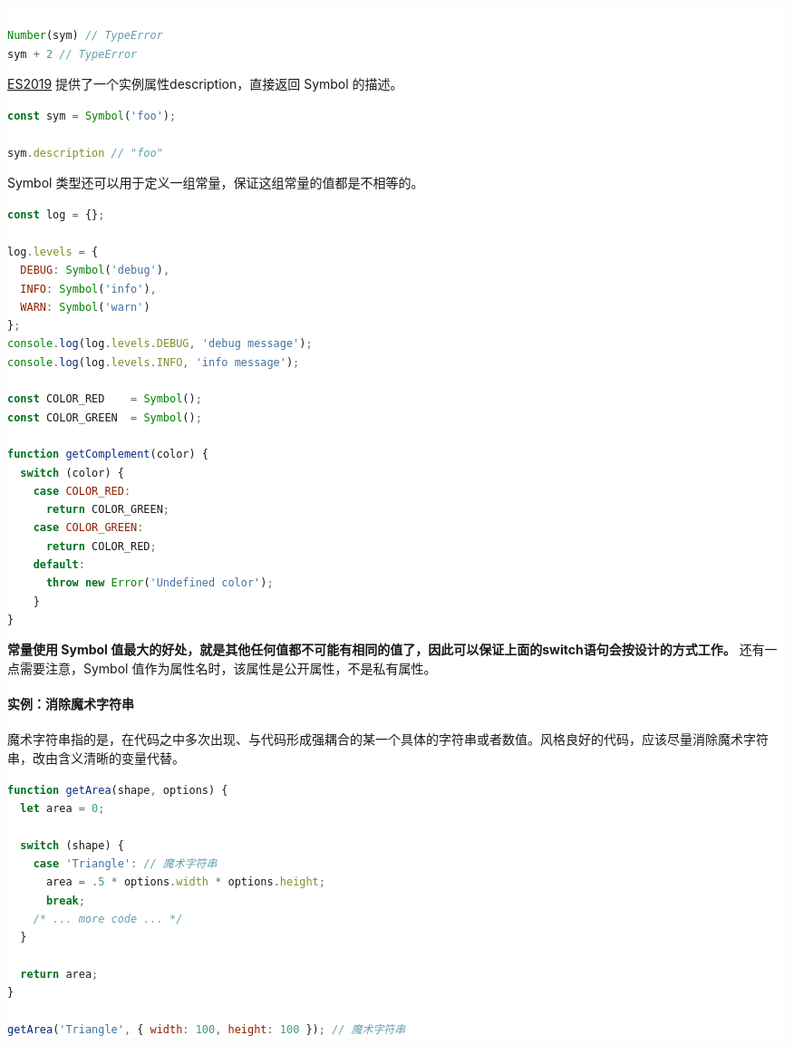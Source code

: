 ```JavaScript

Number(sym) // TypeError
sym + 2 // TypeError
```

[ES2019](https://github.com/tc39/proposal-Symbol-description) 提供了一个实例属性description，直接返回 Symbol 的描述。
```JavaScript
const sym = Symbol('foo');

sym.description // "foo"
```

Symbol 类型还可以用于定义一组常量，保证这组常量的值都是不相等的。
```JavaScript
const log = {};

log.levels = {
  DEBUG: Symbol('debug'),
  INFO: Symbol('info'),
  WARN: Symbol('warn')
};
console.log(log.levels.DEBUG, 'debug message');
console.log(log.levels.INFO, 'info message');

const COLOR_RED    = Symbol();
const COLOR_GREEN  = Symbol();

function getComplement(color) {
  switch (color) {
    case COLOR_RED:
      return COLOR_GREEN;
    case COLOR_GREEN:
      return COLOR_RED;
    default:
      throw new Error('Undefined color');
    }
}
```
**常量使用 Symbol 值最大的好处，就是其他任何值都不可能有相同的值了，因此可以保证上面的switch语句会按设计的方式工作。** 还有一点需要注意，Symbol 值作为属性名时，该属性是公开属性，不是私有属性。

#### 实例：消除魔术字符串

魔术字符串指的是，在代码之中多次出现、与代码形成强耦合的某一个具体的字符串或者数值。风格良好的代码，应该尽量消除魔术字符串，改由含义清晰的变量代替。
```JavaScript
function getArea(shape, options) {
  let area = 0;

  switch (shape) {
    case 'Triangle': // 魔术字符串
      area = .5 * options.width * options.height;
      break;
    /* ... more code ... */
  }

  return area;
}

getArea('Triangle', { width: 100, height: 100 }); // 魔术字符串
```
